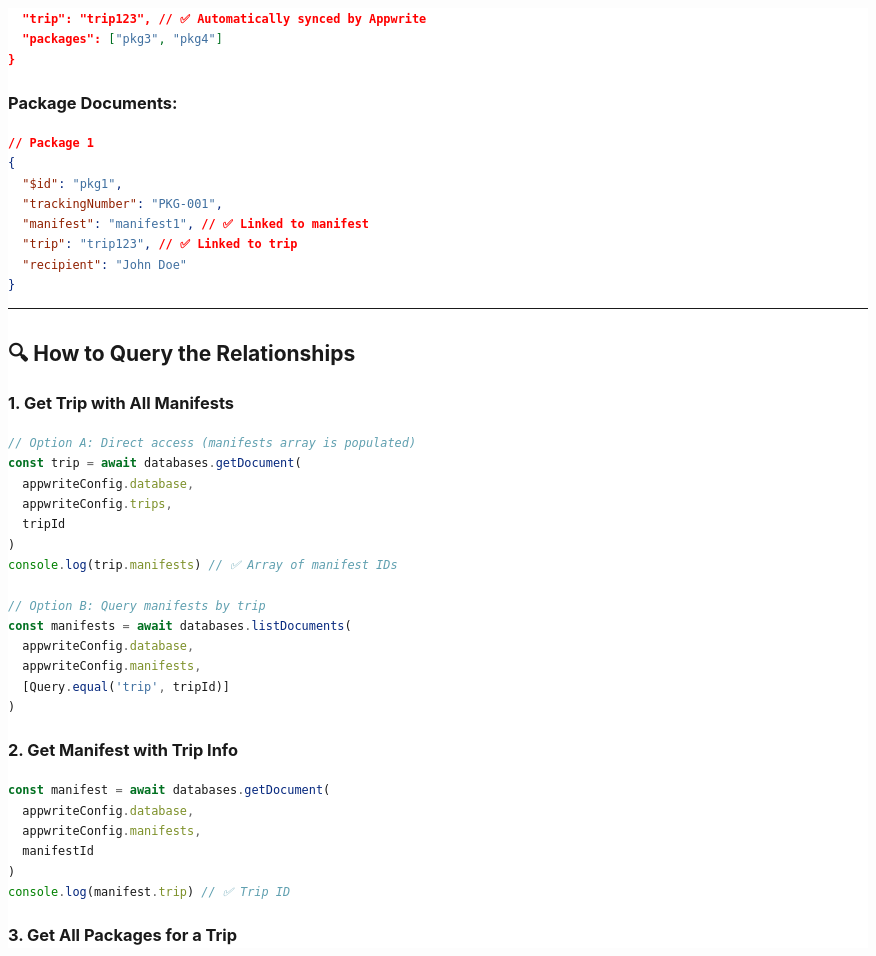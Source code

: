 ```json
  "trip": "trip123", // ✅ Automatically synced by Appwrite
  "packages": ["pkg3", "pkg4"]
}
```

### **Package Documents:**
```json
// Package 1
{
  "$id": "pkg1",
  "trackingNumber": "PKG-001",
  "manifest": "manifest1", // ✅ Linked to manifest
  "trip": "trip123", // ✅ Linked to trip
  "recipient": "John Doe"
}
```

---

## 🔍 How to Query the Relationships

### **1. Get Trip with All Manifests**

```typescript
// Option A: Direct access (manifests array is populated)
const trip = await databases.getDocument(
  appwriteConfig.database,
  appwriteConfig.trips,
  tripId
)
console.log(trip.manifests) // ✅ Array of manifest IDs

// Option B: Query manifests by trip
const manifests = await databases.listDocuments(
  appwriteConfig.database,
  appwriteConfig.manifests,
  [Query.equal('trip', tripId)]
)
```

### **2. Get Manifest with Trip Info**

```typescript
const manifest = await databases.getDocument(
  appwriteConfig.database,
  appwriteConfig.manifests,
  manifestId
)
console.log(manifest.trip) // ✅ Trip ID
```

### **3. Get All Packages for a Trip**
